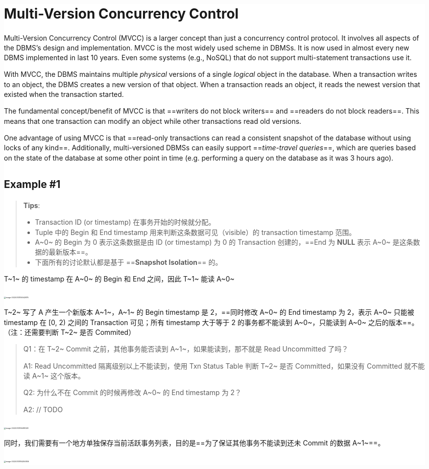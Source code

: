 # Multi-Version Concurrency Control

Multi-Version Concurrency Control (MVCC) is a larger concept than just a concurrency control protocol. It involves all aspects of the DBMS’s design and implementation. MVCC is the most widely used scheme in DBMSs. It is now used in almost every new DBMS implemented in last 10 years. Even some systems (e.g., NoSQL) that do not support multi-statement transactions use it.

With MVCC, the DBMS maintains multiple *physical* versions of a single *logical* object in the database. When a transaction writes to an object, the DBMS creates a new version of that object. When a transaction reads an object, it reads the newest version that existed when the transaction started.

The fundamental concept/benefit of MVCC is that ==writers do not block writers== and ==readers do not block readers==. This means that one transaction can modify an object while other transactions read old versions.

One advantage of using MVCC is that ==read-only transactions can read a consistent snapshot of the database without using locks of any kind==. Additionally, multi-versioned DBMSs can easily support ==*time-travel queries*==, which are queries based on the state of the database at some other point in time (e.g. performing a query on the database as it was 3 hours ago).

## Example #1

> **Tips**: 
>
> * Transaction ID (or timestamp) 在事务开始的时候就分配。
> * Tuple 中的 Begin 和 End timestamp 用来判断这条数据可见（visible）的 transaction timestamp 范围。
> * A~0~ 的 Begin 为 0 表示这条数据是由 ID (or timestamp) 为 0 的 Transaction 创建的，==End 为 **NULL** 表示 A~0~ 是这条数据的最新版本==。
> * 下面所有的讨论默认都是基于 ==**Snapshot Isolation**== 的。

T~1~ 的 timestamp 在 A~0~ 的 Begin 和 End 之间，因此 T~1~ 能读 A~0~

<img src="https://littleneko.oss-cn-beijing.aliyuncs.com/img/image-20220313155542875.png" alt="image-20220313155542875" style="zoom:25%;" />

T~2~ 写了 A 产生一个新版本 A~1~，A~1~ 的 Begin timestamp 是 2，==同时修改 A~0~ 的 End timestamp 为 2，表示 A~0~ 只能被 timestamp 在 [0, 2) 之间的 Transaction 可见；所有 timestamp 大于等于 2 的事务都不能读到 A~0~，只能读到 A~0~ 之后的版本==。（注：还需要判断 T~2~ 是否 Commited）

> Q1：在 T~2~ Commit 之前，其他事务能否读到 A~1~，如果能读到，那不就是 Read Uncommitted 了吗？
>
> A1: Read Uncommitted 隔离级别以上不能读到，使用 Txn Status Table 判断 T~2~ 是否 Committed，如果没有 Committed 就不能读 A~1~ 这个版本。
>
> Q2: 为什么不在 Commit 的时候再修改 A~0~ 的 End timestamp 为 2？
>
> A2: // TODO

<img src="https://littleneko.oss-cn-beijing.aliyuncs.com/img/image-20220313155618328.png" alt="image-20220313155618328" style="zoom:25%;" />

同时，我们需要有一个地方单独保存当前活跃事务列表，目的是==为了保证其他事务不能读到还未 Commit 的数据 A~1~==。

<img src="https://littleneko.oss-cn-beijing.aliyuncs.com/img/image-20220313184250836.png" alt="image-20220313184250836" style="zoom:25%;" />
